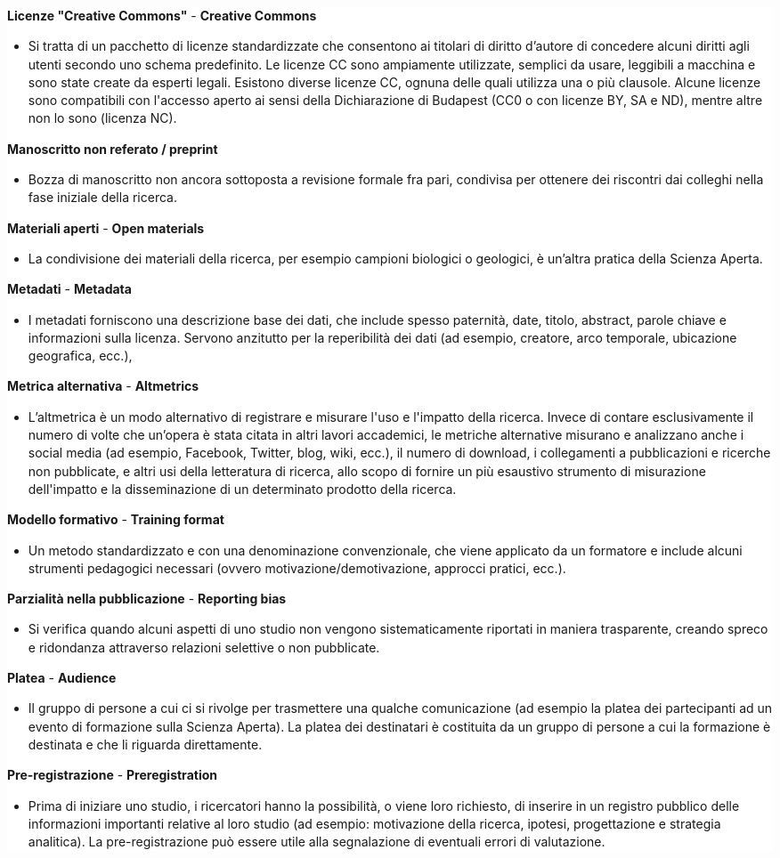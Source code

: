 **Licenze "Creative Commons"** - **Creative Commons**

* Si tratta di un pacchetto di licenze standardizzate che consentono ai titolari di diritto d’autore di concedere alcuni diritti agli utenti secondo uno schema predefinito. Le licenze CC sono ampiamente utilizzate, semplici da usare, leggibili a macchina e sono state create da esperti legali. Esistono diverse licenze CC, ognuna delle quali utilizza una o più clausole. Alcune licenze sono compatibili con l'accesso aperto ai sensi della Dichiarazione di Budapest (CC0 o con licenze BY, SA e ND), mentre altre non lo sono (licenza NC).

**Manoscritto non referato / preprint**

* Bozza di manoscritto non ancora sottoposta a revisione formale fra pari, condivisa per ottenere dei riscontri dai colleghi nella fase iniziale della ricerca.

**Materiali aperti** - **Open materials**

* La condivisione dei materiali della ricerca, per esempio campioni biologici o geologici, è un’altra pratica della Scienza Aperta.

**Metadati** - **Metadata**

* I metadati forniscono una descrizione base dei dati, che include spesso paternità, date, titolo, abstract, parole chiave e informazioni sulla licenza. Servono anzitutto per la reperibilità dei dati (ad esempio, creatore, arco temporale, ubicazione geografica, ecc.),

**Metrica alternativa** - **Altmetrics**

* L’altmetrica è un modo alternativo di registrare e misurare l'uso e l'impatto della ricerca. Invece di contare esclusivamente il numero di volte che un’opera è stata citata in altri lavori accademici, le metriche alternative misurano e analizzano anche i social media (ad esempio, Facebook, Twitter, blog, wiki, ecc.), il numero di download, i collegamenti a pubblicazioni e ricerche non pubblicate, e altri usi della letteratura di ricerca, allo scopo di fornire un più esaustivo strumento di misurazione dell'impatto e la disseminazione di un determinato prodotto della ricerca.

**Modello formativo** - **Training format**

* Un metodo standardizzato e con una denominazione convenzionale, che viene applicato da un formatore e include alcuni strumenti pedagogici necessari (ovvero motivazione/demotivazione, approcci pratici, ecc.).

**Parzialità nella pubblicazione** - **Reporting bias**

* Si verifica quando alcuni aspetti di uno studio non vengono sistematicamente riportati in maniera trasparente, creando spreco e ridondanza attraverso relazioni selettive o non pubblicate. 

**Platea** - **Audience**

* Il gruppo di persone a cui ci si rivolge per trasmettere una qualche comunicazione (ad esempio la platea dei partecipanti ad un evento di formazione sulla Scienza Aperta). La platea dei destinatari è costituita da un gruppo di persone a cui la formazione è destinata e che li riguarda direttamente. 

**Pre-registrazione** - **Preregistration**

* Prima di iniziare uno studio, i ricercatori hanno la possibilità, o viene loro richiesto, di inserire in un registro pubblico delle informazioni importanti relative al loro studio (ad esempio: motivazione della ricerca, ipotesi, progettazione e strategia analitica). La pre-registrazione può essere utile alla segnalazione di eventuali errori di valutazione.

